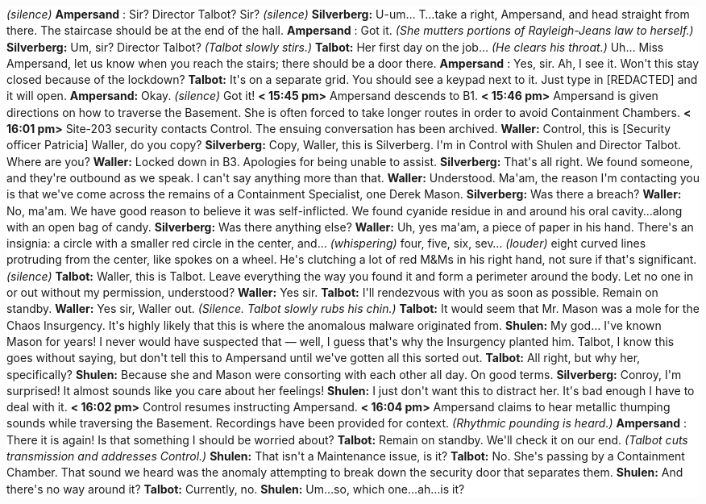 _(silence)_
**Ampersand** : Sir? Director Talbot? Sir?
_(silence)_
**Silverberg:** U-um… T…take a right, Ampersand, and head straight from there. The staircase should be at the end of the hall.
**Ampersand** : Got it. _(She mutters portions of Rayleigh-Jeans law to herself.)_
**Silverberg:** Um, sir? Director Talbot?
_(Talbot slowly stirs.)_
**Talbot:** Her first day on the job… _(He clears his throat.)_ Uh… Miss Ampersand, let us know when you reach the stairs; there should be a door there.
**Ampersand** : Yes, sir. Ah, I see it. Won't this stay closed because of the lockdown?
**Talbot:** It's on a separate grid. You should see a keypad next to it. Just type in [REDACTED] and it will open.
**Ampersand:** Okay. _(silence)_ Got it!
**< 15:45 pm>** Ampersand descends to B1.
**< 15:46 pm>** Ampersand is given directions on how to traverse the Basement. She is often forced to take longer routes in order to avoid Containment Chambers.
**< 16:01 pm>** Site-203 security contacts Control. The ensuing conversation has been archived.
**Waller:** Control, this is [Security officer Patricia] Waller, do you copy?
**Silverberg:** Copy, Waller, this is Silverberg. I'm in Control with Shulen and Director Talbot. Where are you?
**Waller:** Locked down in B3. Apologies for being unable to assist.
**Silverberg:** That's all right. We found someone, and they're outbound as we speak. I can't say anything more than that.
**Waller:** Understood. Ma'am, the reason I'm contacting you is that we've come across the remains of a Containment Specialist, one Derek Mason.
**Silverberg:** Was there a breach?
**Waller:** No, ma'am. We have good reason to believe it was self-inflicted. We found cyanide residue in and around his oral cavity…along with an open bag of candy.
**Silverberg:** Was there anything else?
**Waller:** Uh, yes ma'am, a piece of paper in his hand. There's an insignia: a circle with a smaller red circle in the center, and… _(whispering)_ four, five, six, sev… _(louder)_ eight curved lines protruding from the center, like spokes on a wheel. He's clutching a lot of red M&Ms in his right hand, not sure if that's significant.
_(silence)_
**Talbot:** Waller, this is Talbot. Leave everything the way you found it and form a perimeter around the body. Let no one in or out without my permission, understood?
**Waller:** Yes sir.
**Talbot:** I'll rendezvous with you as soon as possible. Remain on standby.
**Waller:** Yes sir, Waller out.
_(Silence. Talbot slowly rubs his chin.)_
**Talbot:** It would seem that Mr. Mason was a mole for the Chaos Insurgency. It's highly likely that this is where the anomalous malware originated from.
**Shulen:** My god… I've known Mason for years! I never would have suspected that — well, I guess that's why the Insurgency planted him. Talbot, I know this goes without saying, but don't tell this to Ampersand until we've gotten all this sorted out.
**Talbot:** All right, but why her, specifically?
**Shulen:** Because she and Mason were consorting with each other all day. On good terms.
**Silverberg:** Conroy, I'm surprised! It almost sounds like you care about her feelings!
**Shulen:** I just don't want this to distract her. It's bad enough I have to deal with it.
**< 16:02 pm>** Control resumes instructing Ampersand.
**< 16:04 pm>** Ampersand claims to hear metallic thumping sounds while traversing the Basement. Recordings have been provided for context.
_(Rhythmic pounding is heard.)_
**Ampersand** : There it is again! Is that something I should be worried about?
**Talbot:** Remain on standby. We'll check it on our end.
_(Talbot cuts transmission and addresses Control.)_
**Shulen:** That isn't a Maintenance issue, is it?
**Talbot:** No. She's passing by a Containment Chamber. That sound we heard was the anomaly attempting to break down the security door that separates them.
**Shulen:** And there's no way around it?
**Talbot:** Currently, no.
**Shulen:** Um…so, which one…ah…is it?